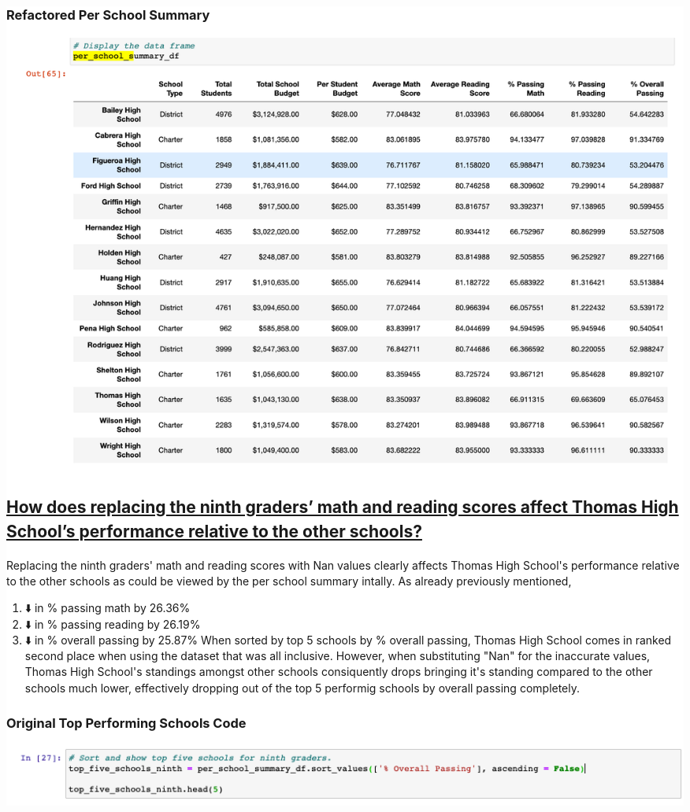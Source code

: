 ### Refactored Per School Summary
<p align="center">
<img src="resources/img/per_school_summary_refactored.png" width="" height="">  
</p>

## <ins> How does replacing the ninth graders’ math and reading scores affect Thomas High School’s performance relative to the other schools? </ins>
Replacing the ninth graders' math and reading scores with Nan values clearly affects Thomas High School's performance relative to the other schools as could be viewed by the per school summary intally. As already previously mentioned,
1. :arrow_down: in % passing math by 26.36%
2. :arrow_down: in % passing reading by 26.19%
3. :arrow_down: in % overall passing by 25.87%
When sorted by top 5 schools by % overall passing, Thomas High School comes in ranked second place when using the dataset that was all inclusive. However, when substituting "Nan" for the inaccurate values, Thomas High School's standings amongst other schools consiquently drops bringing it's standing compared to the other schools much lower, effectively dropping out of the top 5 performig schools by overall passing completely. 

### Original Top Performing Schools Code
<p align="center">
<img src="resources/img/top_five_code.png" width="" height="">  
</p>
 